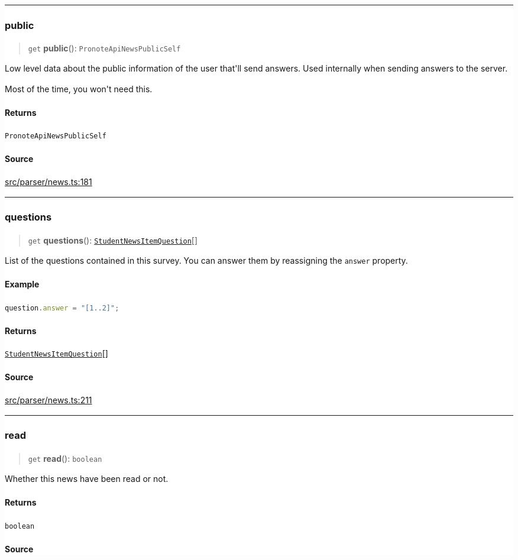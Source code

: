 ***

### public

> `get` **public**(): `PronoteApiNewsPublicSelf`

Low level data about the public information of the user that'll send answers.
Used internally when sending answers to the server.

Most of the time, you won't need this.

#### Returns

`PronoteApiNewsPublicSelf`

#### Source

[src/parser/news.ts:181](https://github.com/Gabriel29306/Pawnote/blob/a2552cd7208db339c299a04178513054cceb5849/src/parser/news.ts#L181)

***

### questions

> `get` **questions**(): [`StudentNewsItemQuestion`](/api/classes/studentnewsitemquestion/)[]

List of the questions contained in this survey.
You can answer them by reassigning the `answer` property.

#### Example

```ts
question.answer = "[1..2]";
```

#### Returns

[`StudentNewsItemQuestion`](/api/classes/studentnewsitemquestion/)[]

#### Source

[src/parser/news.ts:211](https://github.com/Gabriel29306/Pawnote/blob/a2552cd7208db339c299a04178513054cceb5849/src/parser/news.ts#L211)

***

### read

> `get` **read**(): `boolean`

Whether this news have been read or not.

#### Returns

`boolean`

#### Source
